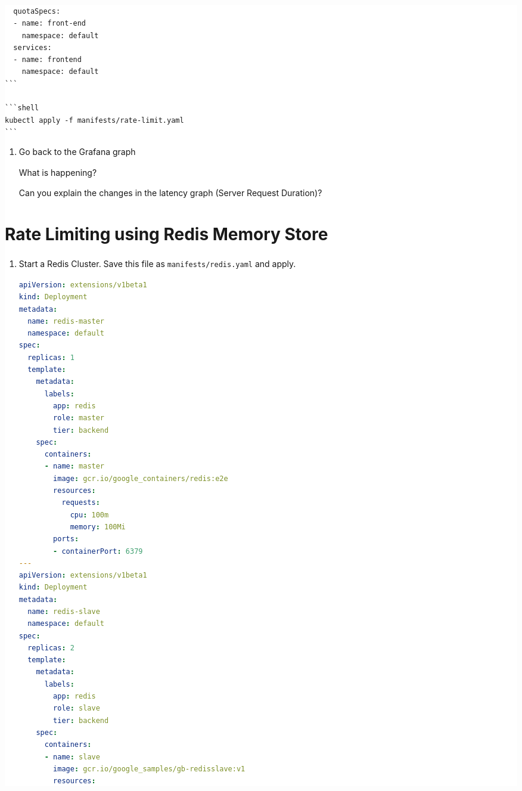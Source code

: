       quotaSpecs:
      - name: front-end
        namespace: default
      services:
      - name: frontend
        namespace: default
    ```

    ```shell
    kubectl apply -f manifests/rate-limit.yaml
    ```

1. Go back to the Grafana graph

    What is happening?

    Can you explain the changes in the latency graph (Server Request Duration)?

# Rate Limiting using Redis Memory Store

1. Start a Redis Cluster. Save this file as `manifests/redis.yaml` and apply.

    ```yaml
    apiVersion: extensions/v1beta1
    kind: Deployment
    metadata:
      name: redis-master
      namespace: default
    spec:
      replicas: 1
      template:
        metadata:
          labels:
            app: redis
            role: master
            tier: backend
        spec:
          containers:
          - name: master
            image: gcr.io/google_containers/redis:e2e
            resources:
              requests:
                cpu: 100m
                memory: 100Mi
            ports:
            - containerPort: 6379
    ---
    apiVersion: extensions/v1beta1
    kind: Deployment
    metadata:
      name: redis-slave
      namespace: default
    spec:
      replicas: 2
      template:
        metadata:
          labels:
            app: redis
            role: slave
            tier: backend
        spec:
          containers:
          - name: slave
            image: gcr.io/google_samples/gb-redisslave:v1
            resources: